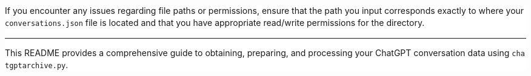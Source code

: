 If you encounter any issues regarding file paths or permissions, ensure that the path you input corresponds exactly to where your `conversations.json` file is located and that you have appropriate read/write permissions for the directory.

---

This README provides a comprehensive guide to obtaining, preparing, and processing your ChatGPT conversation data using `chatgptarchive.py`.
